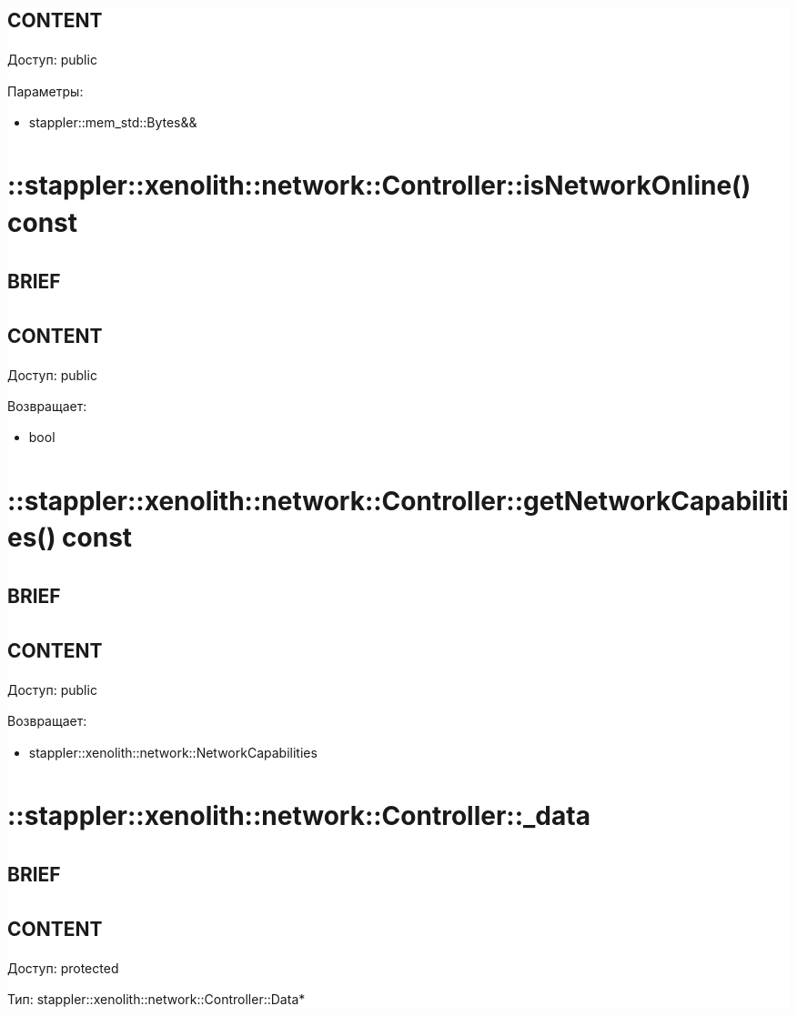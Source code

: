 ## CONTENT

Доступ: public

Параметры:
* stappler::mem_std::Bytes&&


# ::stappler::xenolith::network::Controller::isNetworkOnline() const

## BRIEF

## CONTENT

Доступ: public

Возвращает:
* bool

# ::stappler::xenolith::network::Controller::getNetworkCapabilities() const

## BRIEF

## CONTENT

Доступ: public

Возвращает:
* stappler::xenolith::network::NetworkCapabilities

# ::stappler::xenolith::network::Controller::_data

## BRIEF

## CONTENT

Доступ: protected

Тип: stappler::xenolith::network::Controller::Data*
